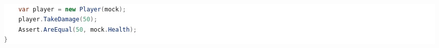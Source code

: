```csharp
    var player = new Player(mock);
    player.TakeDamage(50);
    Assert.AreEqual(50, mock.Health);
}
```
